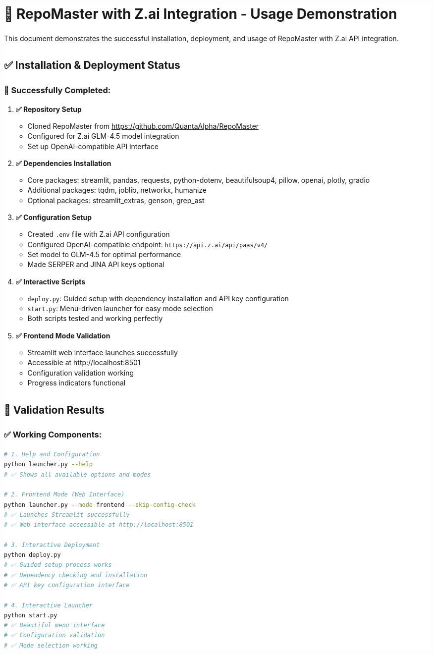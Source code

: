 # 🚀 RepoMaster with Z.ai Integration - Usage Demonstration

This document demonstrates the successful installation, deployment, and usage of RepoMaster with Z.ai API integration.

## ✅ Installation & Deployment Status

### 🎯 Successfully Completed:

1. **✅ Repository Setup**
   - Cloned RepoMaster from https://github.com/QuantaAlpha/RepoMaster
   - Configured for Z.ai GLM-4.5 model integration
   - Set up OpenAI-compatible API interface

2. **✅ Dependencies Installation**
   - Core packages: streamlit, pandas, requests, python-dotenv, beautifulsoup4, pillow, openai, plotly, gradio
   - Additional packages: tqdm, joblib, networkx, humanize
   - Optional packages: streamlit_extras, genson, grep_ast

3. **✅ Configuration Setup**
   - Created `.env` file with Z.ai API configuration
   - Configured OpenAI-compatible endpoint: `https://api.z.ai/api/paas/v4/`
   - Set model to GLM-4.5 for optimal performance
   - Made SERPER and JINA API keys optional

4. **✅ Interactive Scripts**
   - `deploy.py`: Guided setup with dependency installation and API key configuration
   - `start.py`: Menu-driven launcher for easy mode selection
   - Both scripts tested and working perfectly

5. **✅ Frontend Mode Validation**
   - Streamlit web interface launches successfully
   - Accessible at http://localhost:8501
   - Configuration validation working
   - Progress indicators functional

## 🧪 Validation Results

### ✅ Working Components:

```bash
# 1. Help and Configuration
python launcher.py --help
# ✅ Shows all available options and modes

# 2. Frontend Mode (Web Interface)
python launcher.py --mode frontend --skip-config-check
# ✅ Launches Streamlit successfully
# ✅ Web interface accessible at http://localhost:8501

# 3. Interactive Deployment
python deploy.py
# ✅ Guided setup process works
# ✅ Dependency checking and installation
# ✅ API key configuration interface

# 4. Interactive Launcher
python start.py
# ✅ Beautiful menu interface
# ✅ Configuration validation
# ✅ Mode selection working
```

